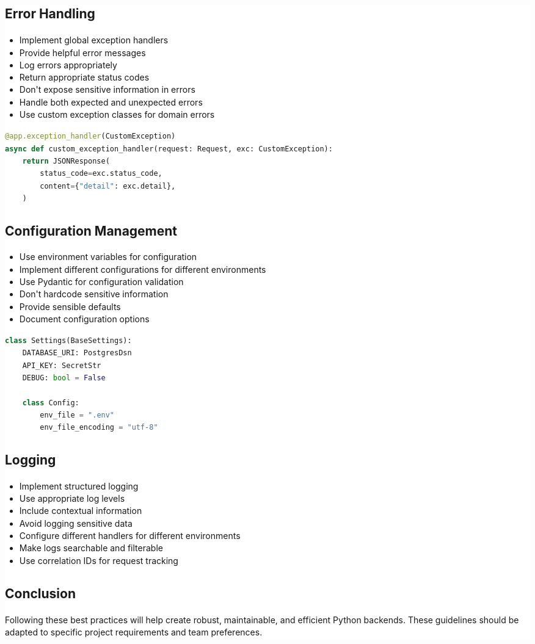 ## Error Handling

- Implement global exception handlers
- Provide helpful error messages
- Log errors appropriately
- Return appropriate status codes
- Don't expose sensitive information in errors
- Handle both expected and unexpected errors
- Use custom exception classes for domain errors

```python
@app.exception_handler(CustomException)
async def custom_exception_handler(request: Request, exc: CustomException):
    return JSONResponse(
        status_code=exc.status_code,
        content={"detail": exc.detail},
    )
```

## Configuration Management

- Use environment variables for configuration
- Implement different configurations for different environments
- Use Pydantic for configuration validation
- Don't hardcode sensitive information
- Provide sensible defaults
- Document configuration options

```python
class Settings(BaseSettings):
    DATABASE_URI: PostgresDsn
    API_KEY: SecretStr
    DEBUG: bool = False
    
    class Config:
        env_file = ".env"
        env_file_encoding = "utf-8"
```

## Logging

- Implement structured logging
- Use appropriate log levels
- Include contextual information
- Avoid logging sensitive data
- Configure different handlers for different environments
- Make logs searchable and filterable
- Use correlation IDs for request tracking

## Conclusion

Following these best practices will help create robust, maintainable, and efficient Python backends. These guidelines should be adapted to specific project requirements and team preferences. 